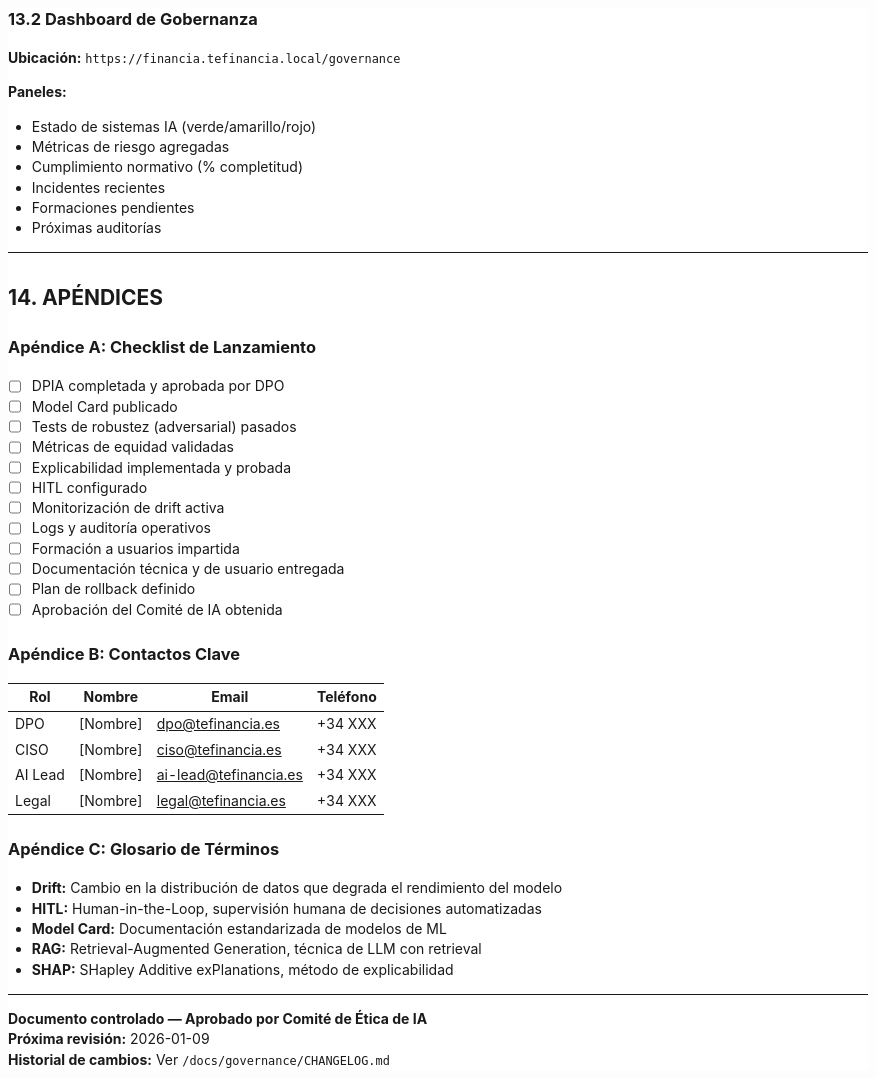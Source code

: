 ### 13.2 Dashboard de Gobernanza

**Ubicación:** `https://financia.tefinancia.local/governance`

**Paneles:**
- Estado de sistemas IA (verde/amarillo/rojo)
- Métricas de riesgo agregadas
- Cumplimiento normativo (% completitud)
- Incidentes recientes
- Formaciones pendientes
- Próximas auditorías

---

## 14. APÉNDICES

### Apéndice A: Checklist de Lanzamiento

- [ ] DPIA completada y aprobada por DPO
- [ ] Model Card publicado
- [ ] Tests de robustez (adversarial) pasados
- [ ] Métricas de equidad validadas
- [ ] Explicabilidad implementada y probada
- [ ] HITL configurado
- [ ] Monitorización de drift activa
- [ ] Logs y auditoría operativos
- [ ] Formación a usuarios impartida
- [ ] Documentación técnica y de usuario entregada
- [ ] Plan de rollback definido
- [ ] Aprobación del Comité de IA obtenida

### Apéndice B: Contactos Clave

| Rol | Nombre | Email | Teléfono |
|-----|--------|-------|----------|
| DPO | [Nombre] | dpo@tefinancia.es | +34 XXX |
| CISO | [Nombre] | ciso@tefinancia.es | +34 XXX |
| AI Lead | [Nombre] | ai-lead@tefinancia.es | +34 XXX |
| Legal | [Nombre] | legal@tefinancia.es | +34 XXX |

### Apéndice C: Glosario de Términos

- **Drift:** Cambio en la distribución de datos que degrada el rendimiento del modelo
- **HITL:** Human-in-the-Loop, supervisión humana de decisiones automatizadas
- **Model Card:** Documentación estandarizada de modelos de ML
- **RAG:** Retrieval-Augmented Generation, técnica de LLM con retrieval
- **SHAP:** SHapley Additive exPlanations, método de explicabilidad

---

**Documento controlado — Aprobado por Comité de Ética de IA**  
**Próxima revisión:** 2026-01-09  
**Historial de cambios:** Ver `/docs/governance/CHANGELOG.md`

